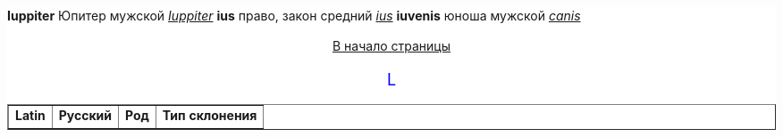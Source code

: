 </tr>

<tr>

<td valign=top align=left>
<b>Iuppiter</b></td>
<td valign=top align=left width=45%>
Юпитер</td>
<td valign=top align=left width=20%>
мужской</td>
<td valign=top align=left>
<a href="../tables/02.html"><i>Iuppiter</i></a></td>

</tr>

<tr>

<td valign=top align=left>
<b>ius</b></td>
<td valign=top align=left width=45%>
право, закон</td>
<td valign=top align=left width=20%>
средний</td>
<td valign=top align=left>
<a href="../tables/0044.html"><i>ius</i></a></td>

</tr>

<tr>

<td valign=top align=left>
<b>iuvenis</b></td>
<td valign=top align=left width=45%>
юноша</td>
<td valign=top align=left width=20%>
мужской</td>
<td valign=top align=left>
<a href="../tables/0050.html"><i>canis</i></a></td>

</tr>

</table>

<P ALIGN=CENTER><a href="#TOP">В начало страницы</a></P>

<p align=center><a name="L"></a><FONT SIZE=+1 COLOR="#0000FF">
L</FONT>

<table border=1 width=65%>

<tr>

<td valign=top align=center>
<b>Latin</b></td>
<td valign=top align=center>
<b>Русский</b></td>
<td valign=top align=center>
<b>Род</b></td>
<td valign=top align=center>
<b>Тип склонения</b></td>
